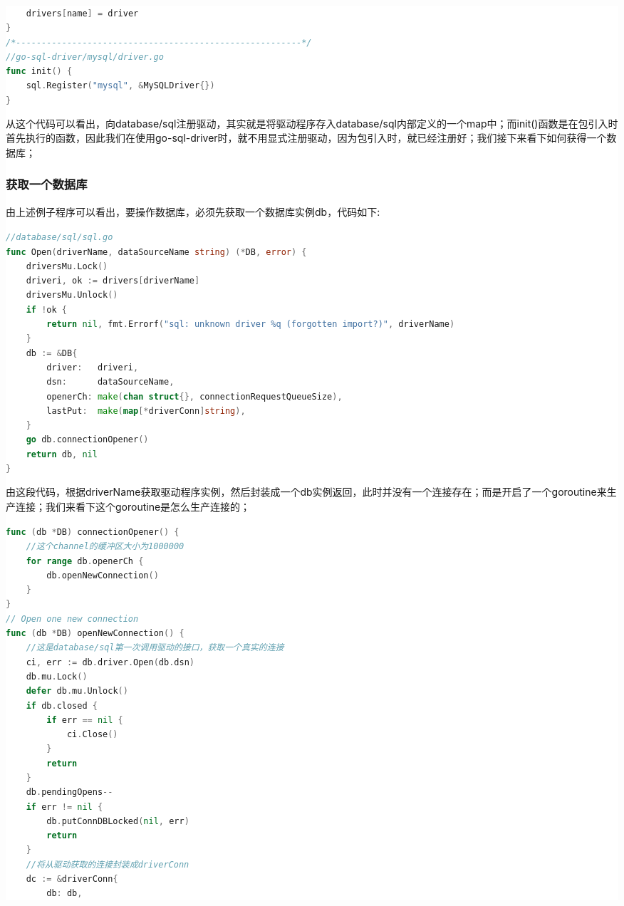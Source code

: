 ```go
	drivers[name] = driver
}
/*--------------------------------------------------------*/
//go-sql-driver/mysql/driver.go
func init() {
	sql.Register("mysql", &MySQLDriver{})
}
```

从这个代码可以看出，向database/sql注册驱动，其实就是将驱动程序存入database/sql内部定义的一个map中；而init()函数是在包引入时首先执行的函数，因此我们在使用go-sql-driver时，就不用显式注册驱动，因为包引入时，就已经注册好；我们接下来看下如何获得一个数据库；

### 获取一个数据库

由上述例子程序可以看出，要操作数据库，必须先获取一个数据库实例db，代码如下:

```go
//database/sql/sql.go
func Open(driverName, dataSourceName string) (*DB, error) {
	driversMu.Lock()
	driveri, ok := drivers[driverName]
	driversMu.Unlock()
	if !ok {
		return nil, fmt.Errorf("sql: unknown driver %q (forgotten import?)", driverName)
	}
	db := &DB{
		driver:   driveri,
		dsn:      dataSourceName,
		openerCh: make(chan struct{}, connectionRequestQueueSize),
		lastPut:  make(map[*driverConn]string),
	}
	go db.connectionOpener()
	return db, nil
}
```

由这段代码，根据driverName获取驱动程序实例，然后封装成一个db实例返回，此时并没有一个连接存在；而是开启了一个goroutine来生产连接；我们来看下这个goroutine是怎么生产连接的；

```go
func (db *DB) connectionOpener() {
	//这个channel的缓冲区大小为1000000
	for range db.openerCh {
		db.openNewConnection()
	}
}
// Open one new connection
func (db *DB) openNewConnection() {
	//这是database/sql第一次调用驱动的接口，获取一个真实的连接
	ci, err := db.driver.Open(db.dsn)
	db.mu.Lock()
	defer db.mu.Unlock()
	if db.closed {
		if err == nil {
			ci.Close()
		}
		return
	}
	db.pendingOpens--
	if err != nil {
		db.putConnDBLocked(nil, err)
		return
	}
	//将从驱动获取的连接封装成driverConn
	dc := &driverConn{
		db: db,
```